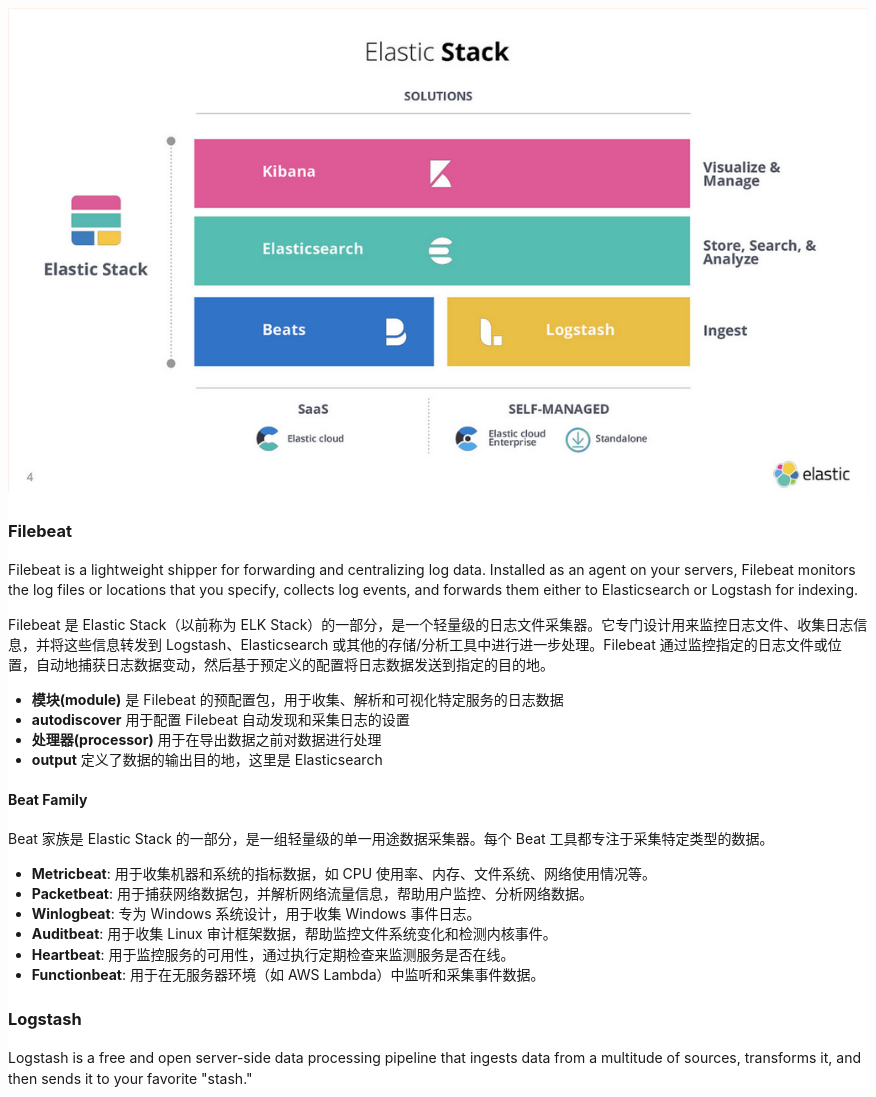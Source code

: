 ![Alt text](./image/Logging-elastic.png)

### **Filebeat** 
Filebeat is a lightweight shipper for forwarding and centralizing log data. Installed as an agent on your servers, Filebeat monitors the log files or locations that you specify, collects log events, and forwards them either to Elasticsearch or Logstash for indexing.

Filebeat 是 Elastic Stack（以前称为 ELK Stack）的一部分，是一个轻量级的日志文件采集器。它专门设计用来监控日志文件、收集日志信息，并将这些信息转发到 Logstash、Elasticsearch 或其他的存储/分析工具中进行进一步处理。Filebeat 通过监控指定的日志文件或位置，自动地捕获日志数据变动，然后基于预定义的配置将日志数据发送到指定的目的地。

- **模块(module)** 是 Filebeat 的预配置包，用于收集、解析和可视化特定服务的日志数据
- **autodiscover** 用于配置 Filebeat 自动发现和采集日志的设置
- **处理器(processor)** 用于在导出数据之前对数据进行处理
- **output** 定义了数据的输出目的地，这里是 Elasticsearch

#### Beat Family
Beat 家族是 Elastic Stack 的一部分，是一组轻量级的单一用途数据采集器。每个 Beat 工具都专注于采集特定类型的数据。

- **Metricbeat**: 用于收集机器和系统的指标数据，如 CPU 使用率、内存、文件系统、网络使用情况等。
- **Packetbeat**: 用于捕获网络数据包，并解析网络流量信息，帮助用户监控、分析网络数据。
- **Winlogbeat**: 专为 Windows 系统设计，用于收集 Windows 事件日志。
- **Auditbeat**: 用于收集 Linux 审计框架数据，帮助监控文件系统变化和检测内核事件。
- **Heartbeat**: 用于监控服务的可用性，通过执行定期检查来监测服务是否在线。
- **Functionbeat**: 用于在无服务器环境（如 AWS Lambda）中监听和采集事件数据。


### **Logstash** 
Logstash is a free and open server-side data processing pipeline that ingests data from a multitude of sources, transforms it, and then sends it to your favorite "stash." 

